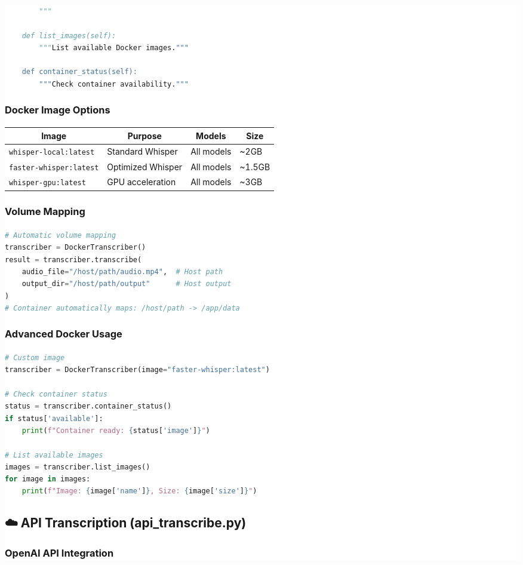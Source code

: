 ```python
        """
        
    def list_images(self):
        """List available Docker images."""
        
    def container_status(self):
        """Check container availability."""
```

### Docker Image Options

| Image | Purpose | Models | Size |
|-------|---------|--------|------|
| `whisper-local:latest` | Standard Whisper | All models | ~2GB |
| `faster-whisper:latest` | Optimized Whisper | All models | ~1.5GB |
| `whisper-gpu:latest` | GPU acceleration | All models | ~3GB |

### Volume Mapping

```python
# Automatic volume mapping
transcriber = DockerTranscriber()
result = transcriber.transcribe(
    audio_file="/host/path/audio.mp4",  # Host path
    output_dir="/host/path/output"      # Host output
)
# Container automatically maps: /host/path -> /app/data
```

### Advanced Docker Usage

```python
# Custom image
transcriber = DockerTranscriber(image="faster-whisper:latest")

# Check container status
status = transcriber.container_status()
if status['available']:
    print(f"Container ready: {status['image']}")
    
# List available images
images = transcriber.list_images()
for image in images:
    print(f"Image: {image['name']}, Size: {image['size']}")
```

## ☁️ API Transcription (api_transcribe.py)

### OpenAI API Integration
